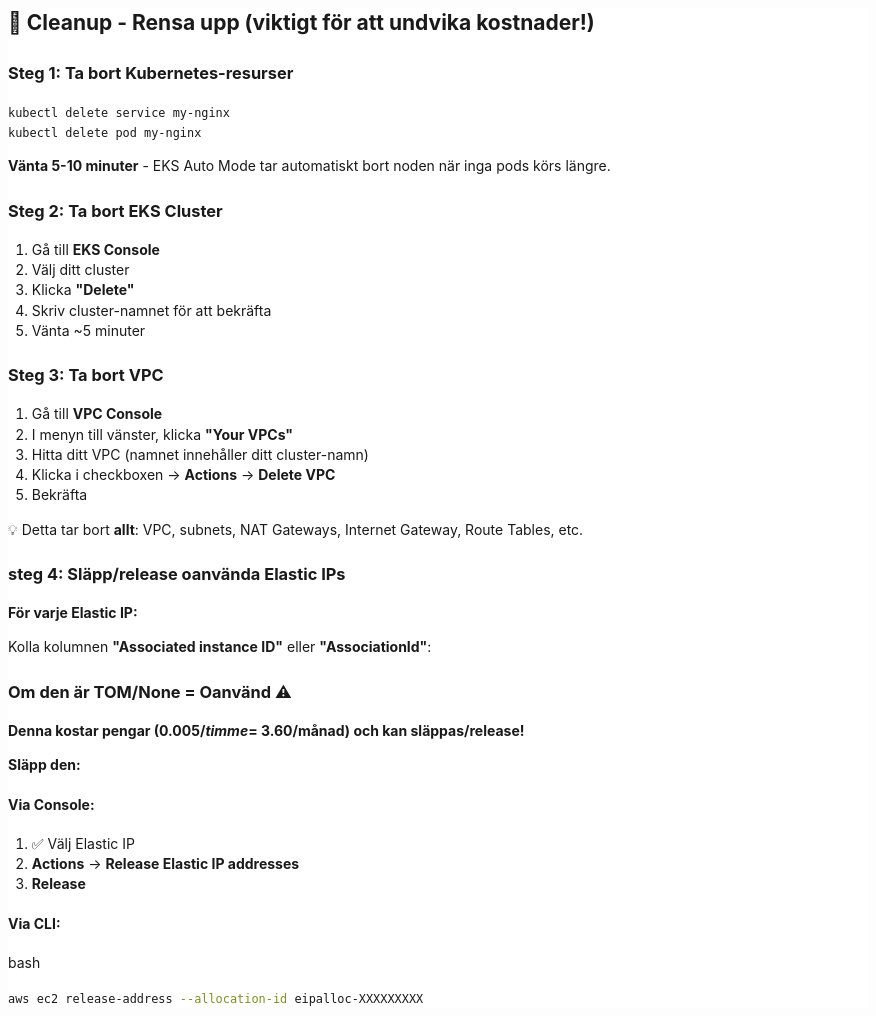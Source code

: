 
## 🧹 Cleanup - Rensa upp (viktigt för att undvika kostnader!)

### Steg 1: Ta bort Kubernetes-resurser

```bash
kubectl delete service my-nginx
kubectl delete pod my-nginx
```

**Vänta 5-10 minuter** - EKS Auto Mode tar automatiskt bort noden när inga pods körs längre.

### Steg 2: Ta bort EKS Cluster

1. Gå till **EKS Console**
2. Välj ditt cluster
3. Klicka **"Delete"**
4. Skriv cluster-namnet för att bekräfta
5. Vänta ~5 minuter

### Steg 3: Ta bort VPC

1. Gå till **VPC Console**
2. I menyn till vänster, klicka **"Your VPCs"**
3. Hitta ditt VPC (namnet innehåller ditt cluster-namn)
4. Klicka i checkboxen → **Actions** → **Delete VPC**
5. Bekräfta

💡 Detta tar bort **allt**: VPC, subnets, NAT Gateways, Internet Gateway, Route Tables, etc.


### steg 4: Släpp/release oanvända Elastic IPs

**För varje Elastic IP:**

Kolla kolumnen **"Associated instance ID"** eller **"AssociationId"**:

### Om den är TOM/None = Oanvänd ⚠️

**Denna kostar pengar ($0.005/timme = ~$3.60/månad) och kan släppas/release!**

**Släpp den:**

#### Via Console:

1. ✅ Välj Elastic IP
2. **Actions** → **Release Elastic IP addresses**
3. **Release**

#### Via CLI:

bash

```bash
aws ec2 release-address --allocation-id eipalloc-XXXXXXXXX
```
